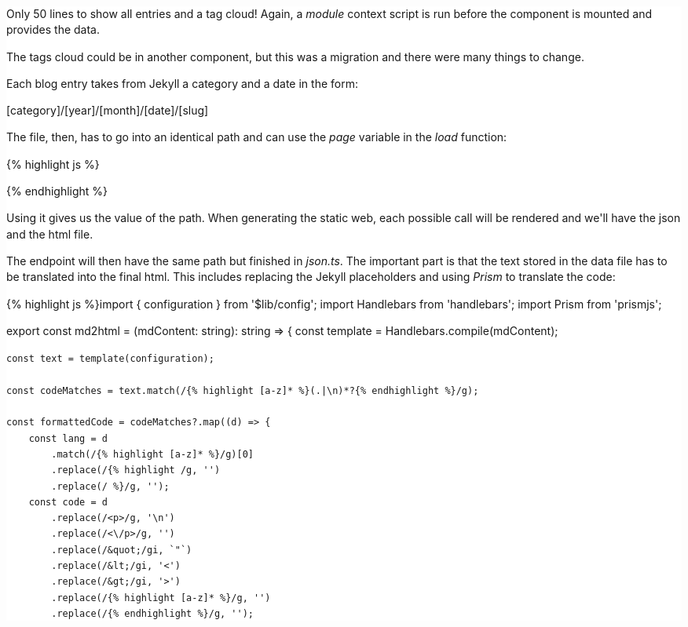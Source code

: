 Only 50 lines to show all entries and a tag cloud! Again, a *module* context script is run before the component is mounted and provides the data.

The tags cloud could be in another component, but this was a migration and there were many things to change.

Each blog entry takes from Jekyll a category and a date in the form:

  [category]/[year]/[month]/[date]/[slug]

The file, then, has to go into an identical path and can use the *page* variable in the *load* function:

{% highlight js %}
<script lang="ts" context="module">
	export async function load({ page, fetch }) {
		const resultPosts = await fetch(`${page.params.slug}.json`);
		const post = (await resultPosts.json()) as Post[];
		return {
			props: { post }
		};
	}
</script>
{% endhighlight %}

Using it gives us the value of the path. When generating the static web, each possible call will be rendered and we'll have the json and the html file.

The endpoint will then have the same path but finished in *json.ts*. The important part is that the text stored in the data file has to be translated into the final html. This includes replacing the Jekyll placeholders and using *Prism* to translate the code:

{% highlight js %}import { configuration } from '$lib/config';
import Handlebars from 'handlebars';
import Prism from 'prismjs';

export const md2html = (mdContent: string): string => {
	const template = Handlebars.compile(mdContent);

	const text = template(configuration);

	const codeMatches = text.match(/{% highlight [a-z]* %}(.|\n)*?{% endhighlight %}/g);

	const formattedCode = codeMatches?.map((d) => {
		const lang = d
			.match(/{% highlight [a-z]* %}/g)[0]
			.replace(/{% highlight /g, '')
			.replace(/ %}/g, '');
		const code = d
			.replace(/<p>/g, '\n')
			.replace(/<\/p>/g, '')
			.replace(/&quot;/gi, `"`)
			.replace(/&lt;/gi, '<')
			.replace(/&gt;/gi, '>')
			.replace(/{% highlight [a-z]* %}/g, '')
			.replace(/{% endhighlight %}/g, '');


[blogcode]: https://github.com/rveciana/geoexamples-blog
[blogspot]: http://geoexamples.blogspot.com/
[nextjs]: https://ghostinspector.com/blog/rebuilding-jekyll-website-next-js-theme-ui/
[svelte-kit]: https://kit.svelte.dev/docs
[markdown-json]: https://github.com/klaytonfaria/markdown-json#readme
[prismjs]: https://github.com/PrismJS/prism#readme
[sass]: https://sass-lang.com/
[gh-pages]: https://pages.github.com/
[front-matter]: https://jekyllrb.com/docs/front-matter/
[handlebars]: https://handlebarsjs.com/